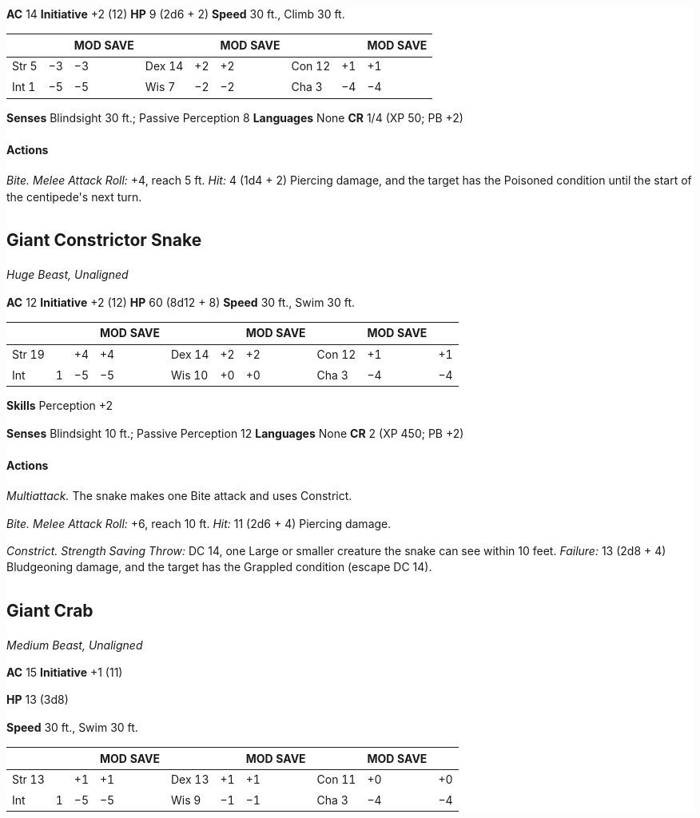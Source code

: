 **AC** 14 **Initiative** +2 (12) **HP** 9 (2d6 + 2) **Speed** 30 ft., Climb 30 ft.

|       |    | MOD SAVE |          |    | MOD SAVE |        |    | MOD SAVE |
|-------|----|----------|----------|----|----------|--------|----|----------|
| Str 5 | −3 | −3       | Dex 14   | +2 | +2       | Con 12 | +1 | +1       |
| Int 1 | −5 | −5       | Wis 7 | −2 | −2       | Cha 3  | −4 | −4       |

**Senses** Blindsight 30 ft.; Passive Perception 8 **Languages** None **CR** 1/4 (XP 50; PB +2)

#### Actions

*Bite. Melee Attack Roll:* +4, reach 5 ft. *Hit:* 4 (1d4 + 2) Piercing damage, and the target has the Poisoned condition until the start of the centipede's next turn.

## **Giant Constrictor Snake**

*Huge Beast, Unaligned*

**AC** 12 **Initiative** +2 (12) **HP** 60 (8d12 + 8) **Speed** 30 ft., Swim 30 ft.

|        |   |    | MOD SAVE |           |    | MOD SAVE |        | MOD SAVE |    |
|--------|---|----|----------|-----------|----|----------|--------|----------|----|
| Str 19 |   | +4 | +4       | Dex 14    | +2 | +2       | Con 12 | +1       | +1 |
| Int    | 1 | −5 | −5       | Wis 10 | +0 | +0       | Cha 3  | −4       | −4 |

**Skills** Perception +2

**Senses** Blindsight 10 ft.; Passive Perception 12 **Languages** None **CR** 2 (XP 450; PB +2)

#### Actions

*Multiattack.* The snake makes one Bite attack and uses Constrict.

*Bite. Melee Attack Roll:* +6, reach 10 ft. *Hit:* 11 (2d6 + 4) Piercing damage.

*Constrict. Strength Saving Throw:* DC 14, one Large or smaller creature the snake can see within 10 feet. *Failure:* 13 (2d8 + 4) Bludgeoning damage, and the target has the Grappled condition (escape DC 14).

## **Giant Crab**

*Medium Beast, Unaligned*

**AC** 15 **Initiative** +1 (11)

**HP** 13 (3d8)

**Speed** 30 ft., Swim 30 ft.

|        |   |    | MOD SAVE |          |    | MOD SAVE |        | MOD SAVE |    |
|--------|---|----|----------|----------|----|----------|--------|----------|----|
| Str 13 |   | +1 | +1       | Dex 13   | +1 | +1       | Con 11 | +0       | +0 |
| Int    | 1 | −5 | −5       | Wis 9 | −1 | −1       | Cha 3  | −4       | −4 |
